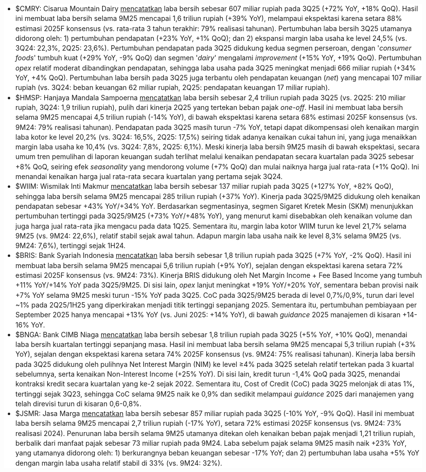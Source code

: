 - $CMRY: Cisarua Mountain Dairy [mencatatkan](https://emitten-announcement.stockbit.com/attachments/CMRY_FS_30_Sep_2025.pdf) laba bersih sebesar 607 miliar rupiah pada 3Q25 (+72% YoY, +18% QoQ). Hasil ini membuat laba bersih selama 9M25 mencapai 1,6 triliun rupiah (+39% YoY), melampaui ekspektasi karena setara 88% estimasi 2025F konsensus (vs. rata-rata 3 tahun terakhir: 79% realisasi tahunan). Pertumbuhan laba bersih 3Q25 utamanya didorong oleh: 1) pertumbuhan pendapatan (+23% YoY, +1% QoQ); dan 2) ekspansi margin laba usaha ke level 24,5% (vs. 3Q24: 22,3%, 2Q25: 23,6%). Pertumbuhan pendapatan pada 3Q25 didukung kedua segmen perseroan, dengan '_consumer foods_' tumbuh kuat (+29% YoY, -9% QoQ) dan segmen '_dairy_' mengalami _improvement_ (+15% YoY, +19% QoQ). Pertumbuhan _opex_ relatif moderat dibandingkan pendapatan, sehingga laba usaha pada 3Q25 meningkat menjadi 666 miliar rupiah (+34% YoY, +4% QoQ). Pertumbuhan laba bersih pada 3Q25 juga terbantu oleh pendapatan keuangan (_net_) yang mencapai 107 miliar rupiah (vs. 3Q24: beban keuangan 62 miliar rupiah, 2Q25: pendapatan keuangan 17 miliar rupiah).
- $HMSP: Hanjaya Mandala Sampoerna [mencatatkan](https://www.idx.co.id/StaticData/NewsAndAnnouncement/ANNOUNCEMENTSTOCK/From_EREP/202510/20251030113302-58689-0/LKFS%20HMSP%20Q3%202025.pdf) laba bersih sebesar 2,4 triliun rupiah pada 3Q25 (vs. 2Q25: 210 miliar rupiah, 3Q24: 1,9 triliun rupiah), pulih dari kinerja 2Q25 yang tertekan beban pajak _one-off_. Hasil ini membuat laba bersih selama 9M25 mencapai 4,5 triliun rupiah (\-14% YoY), di bawah ekspektasi karena setara 68% estimasi 2025F konsensus (vs. 9M24: 79% realisasi tahunan). Pendapatan pada 3Q25 masih turun -7% YoY, tetapi dapat dikompensasi oleh kenaikan margin laba kotor ke level 20,2% (vs. 3Q24: 16,5%, 2Q25: 17,5%) seiring tidak adanya kenaikan cukai tahun ini, yang juga menaikkan margin laba usaha ke 10,4% (vs. 3Q24: 7,8%, 2Q25: 6,1%). Meski kinerja laba bersih 9M25 masih di bawah ekspektasi, secara umum tren pemulihan di laporan keuangan sudah terlihat melalui kenaikan pendapatan secara kuartalan pada 3Q25 sebesar +8% QoQ, seiring efek _seasonality_ yang mendorong volume (+7% QoQ) dan mulai naiknya harga jual rata-rata (+1% QoQ). Ini menandai kenaikan harga jual rata-rata secara kuartalan yang pertama sejak 3Q24.
- $WIIM: Wismilak Inti Makmur [mencatatkan](https://www.idx.co.id/StaticData/NewsAndAnnouncement/ANNOUNCEMENTSTOCK/From_EREP/202510/20251030102654-58660-0/WIIM%20LKB%20III%202025.pdf) laba bersih sebesar 137 miliar rupiah pada 3Q25 (+127% YoY, +82% QoQ), sehingga laba bersih selama 9M25 mencapai 285 triliun rupiah (+37% YoY). Kinerja pada 3Q25/9M25 didukung oleh kenaikan pendapatan sebesar +43% YoY/+34% YoY. Berdasarkan segmentasinya, segmen Sigaret Kretek Mesin (SKM) menunjukkan pertumbuhan tertinggi pada 3Q25/9M25 (+73% YoY/+48% YoY), yang menurut kami disebabkan oleh kenaikan volume dan juga harga jual rata-rata jika mengacu pada data 1Q25. Sementara itu, margin laba kotor WIIM turun ke level 21,7% selama 9M25 (vs. 9M24: 22,6%), relatif stabil sejak awal tahun. Adapun margin laba usaha naik ke level 8,3% selama 9M25 (vs. 9M24: 7,6%), tertinggi sejak 1H24.
- $BRIS: Bank Syariah Indonesia [mencatatkan](https://www.idx.co.id/StaticData/NewsAndAnnouncement/ANNOUNCEMENTSTOCK/From_EREP/202510/20251029202339-58087-0/PT%20Bank%20Syariah%20Indonesia%20Tbk%2030%20Sep%202025.pdf) laba bersih sebesar 1,8 triliun rupiah pada 3Q25 (+7% YoY, -2% QoQ). Hasil ini membuat laba bersih selama 9M25 mencapai 5,6 triliun rupiah (+9% YoY), sejalan dengan ekspektasi karena setara 72% estimasi 2025F konsensus (vs. 9M24: 73%). Kinerja BRIS didukung oleh Net Margin Income \+ Fee Based Income yang tumbuh +11% YoY/+14% YoY pada 3Q25/9M25. Di sisi lain, _opex_ lanjut meningkat +19% YoY/+20% YoY, sementara beban provisi naik +7% YoY selama 9M25 meski turun -15% YoY pada 3Q25. CoC pada 3Q25/9M25 berada di level 0,7%/0,9%, turun dari level ~1% pada 2Q25/1H25 yang diperkirakan menjadi titik tertinggi sepanjang 2025. Sementara itu, pertumbuhan pembiayaan per September 2025 hanya mencapai +13% YoY (vs. Juni 2025: +14% YoY), di bawah _guidance_ 2025 manajemen di kisaran +14-16% YoY.
- $BNGA: Bank CIMB Niaga [mencatatkan](https://investor.cimbniaga.co.id/misc/QR/2025/Published-Sep-2025.pdf) laba bersih sebesar 1,8 triliun rupiah pada 3Q25 (+5% YoY, +10% QoQ), menandai laba bersih kuartalan tertinggi sepanjang masa. Hasil ini membuat laba bersih selama 9M25 mencapai 5,3 triliun rupiah (+3% YoY), sejalan dengan ekspektasi karena setara 74% 2025F konsensus (vs. 9M24: 75% realisasi tahunan). Kinerja laba bersih pada 3Q25 didukung oleh pulihnya Net Interest Margin (NIM) ke level ≥4% pada 3Q25 setelah relatif tertekan pada 3 kuartal sebelumnya, serta kenaikan Non-Interest Income (+25% YoY). Di sisi lain, kredit turun -1,4% QoQ pada 3Q25, menandai kontraksi kredit secara kuartalan yang ke-2 sejak 2022. Sementara itu, Cost of Credit (CoC) pada 3Q25 melonjak di atas 1%, tertinggi sejak 3Q23, sehingga CoC selama 9M25 naik ke 0,9% dan sedikit melampaui _guidance_ 2025 dari manajemen yang telah direvisi turun di kisaran 0,6-0,8%.
- $JSMR: Jasa Marga [mencatatkan](<https://www.idx.co.id/StaticData/NewsAndAnnouncement/ANNOUNCEMENTSTOCK/From_EREP/202510/20251030085454-58169-0/PT%20Jasa%20Marga%20(Persero)%20Tbk_30%20September%202025.pdf>) laba bersih sebesar 857 miliar rupiah pada 3Q25 (\-10% YoY, -9% QoQ). Hasil ini membuat laba bersih selama 9M25 mencapai 2,7 triliun rupiah (\-17% YoY), setara 72% estimasi 2025F konsensus (vs. 9M24: 73% realisasi 2024). Penurunan laba bersih selama 9M25 utamanya ditekan oleh kenaikan beban pajak menjadi 1,21 triliun rupiah, berbalik dari manfaat pajak sebesar 73 miliar rupiah pada 9M24. Laba sebelum pajak selama 9M25 masih naik +23% YoY, yang utamanya didorong oleh: 1) berkurangnya beban keuangan sebesar -17% YoY; dan 2) pertumbuhan laba usaha +5% YoY dengan margin laba usaha relatif stabil di 33% (vs. 9M24: 32%).